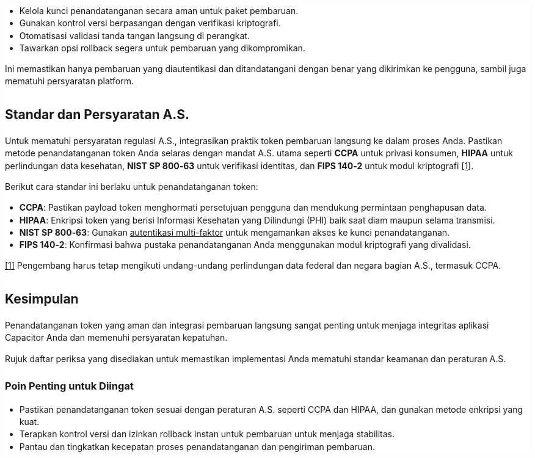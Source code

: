 -   Kelola kunci penandatanganan secara aman untuk paket pembaruan.
-   Gunakan kontrol versi berpasangan dengan verifikasi kriptografi.
-   Otomatisasi validasi tanda tangan langsung di perangkat.
-   Tawarkan opsi rollback segera untuk pembaruan yang dikompromikan.

Ini memastikan hanya pembaruan yang diautentikasi dan ditandatangani dengan benar yang dikirimkan ke pengguna, sambil juga mematuhi persyaratan platform.

## Standar dan Persyaratan A.S.

Untuk mematuhi persyaratan regulasi A.S., integrasikan praktik token pembaruan langsung ke dalam proses Anda. Pastikan metode penandatanganan token Anda selaras dengan mandat A.S. utama seperti **CCPA** untuk privasi konsumen, **HIPAA** untuk perlindungan data kesehatan, **NIST SP 800‑63** untuk verifikasi identitas, dan **FIPS 140‑2** untuk modul kriptografi [\[1\]](https://capgo.app/).

Berikut cara standar ini berlaku untuk penandatanganan token:

-   **CCPA**: Pastikan payload token menghormati persetujuan pengguna dan mendukung permintaan penghapusan data.
-   **HIPAA**: Enkripsi token yang berisi Informasi Kesehatan yang Dilindungi (PHI) baik saat diam maupun selama transmisi.
-   **NIST SP 800‑63**: Gunakan [autentikasi multi-faktor](https://capgo.app/docs/webapp/mfa/) untuk mengamankan akses ke kunci penandatanganan.
-   **FIPS 140‑2**: Konfirmasi bahwa pustaka penandatanganan Anda menggunakan modul kriptografi yang divalidasi.

[\[1\]](https://capgo.app/) Pengembang harus tetap mengikuti undang-undang perlindungan data federal dan negara bagian A.S., termasuk CCPA.

## Kesimpulan

Penandatanganan token yang aman dan integrasi pembaruan langsung sangat penting untuk menjaga integritas aplikasi Capacitor Anda dan memenuhi persyaratan kepatuhan.

Rujuk daftar periksa yang disediakan untuk memastikan implementasi Anda mematuhi standar keamanan dan peraturan A.S.

### Poin Penting untuk Diingat

-   Pastikan penandatanganan token sesuai dengan peraturan A.S. seperti CCPA dan HIPAA, dan gunakan metode enkripsi yang kuat.
-   Terapkan kontrol versi dan izinkan rollback instan untuk pembaruan untuk menjaga stabilitas.
-   Pantau dan tingkatkan kecepatan proses penandatanganan dan pengiriman pembaruan.
